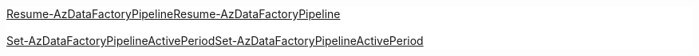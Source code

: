 [<span data-ttu-id="092b8-147">Resume-AzDataFactoryPipeline</span><span class="sxs-lookup"><span data-stu-id="092b8-147">Resume-AzDataFactoryPipeline</span></span>](./Resume-AzDataFactoryPipeline.md)

[<span data-ttu-id="092b8-148">Set-AzDataFactoryPipelineActivePeriod</span><span class="sxs-lookup"><span data-stu-id="092b8-148">Set-AzDataFactoryPipelineActivePeriod</span></span>](./Set-AzDataFactoryPipelineActivePeriod.md)


